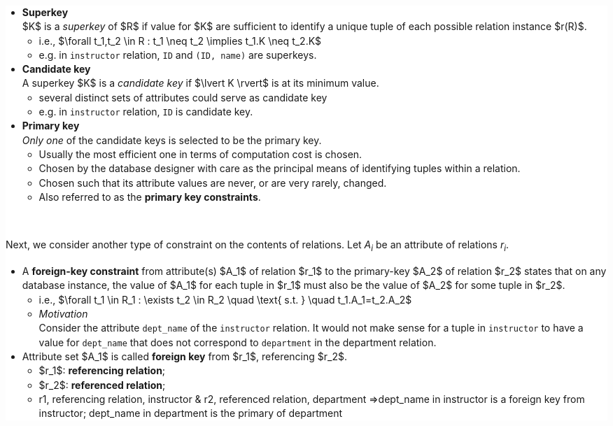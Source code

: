 <ul>
  <li>
    <strong>Superkey</strong><br>
    $K$ is a <em>superkey</em> of $R$ if value for $K$ are sufficient to identify a unique tuple of each possible relation instance $r(R)$.
    <ul>
      <li>i.e., $\forall t_1​,t_2​ \in R : t_1 \neq t_2​ \implies t_1.K \neq t_2​.K$</li>
      <li>e.g. in <code>instructor</code> relation, <code>ID</code> and <code>(ID, name)</code> are superkeys.</li>
    </ul>
  </li>
  <li>
    <strong>Candidate key</strong><br>
    A superkey $K$ is a <em>candidate key</em> if $\lvert K \rvert$ is at its minimum value.
    <ul>
      <li>several distinct sets of attributes could serve as candidate key </li>
      <li>e.g. in <code>instructor</code> relation, <code>ID</code> is candidate key.</li>
    </ul>  
  </li>
  <li>
    <strong>Primary key</strong><br>
    <em>Only one</em> of the candidate keys is selected to be the primary key. 
    <ul>
      <li>Usually the most efficient one in terms of computation cost is chosen.</li>
      <li>Chosen by the database designer with care as the principal means of identifying tuples within a relation.</li>
      <li>Chosen such that its attribute values are never, or are very rarely, changed.</li>
      <li>Also referred to as the <strong>primary key constraints</strong>.</li>
    </ul>  
  </li>
</ul><br>

Next, we consider another type of constraint on the contents of relations. Let $A_i$​ be an attribute of relations $r_i$​.

<ul>
  <li>
    A <strong>foreign-key constraint</strong> from attribute(s) $A_1$​ of relation $r_1$​ to the primary-key $A_2$​ of relation $r_2$​ states that on any database instance, the value of $A_1$​ for each tuple in $r_1$​ must also be the value of $A_2$​ for some tuple in $r_2$​.
    <ul>
      <li>i.e., $\forall t_1 \in R_1 ​: \exists t_2​ \in R_2 \quad \text{ s.t. } \quad t_1​.A_1​=t_2​.A_2$​</li>
      <li><em>Motivation</em><br>
        Consider the attribute <code>dept_name</code> of the <code>instructor</code> relation. It would not make sense for a tuple in <code>instructor</code> to have a value for <code>dept_name</code> that does not correspond to <code>department</code> in the department relation. 
      ​</li>
    </ul>
  </li>
  <li>
    Attribute set $A_1$​ is called <strong>foreign key</strong> from $r_1$​, referencing $r_2$​.
    <ul>
      <li>$r_1$: <strong>referencing relation</strong>; </li>
      <li>$r_2$: <strong>referenced relation</strong>; </li>
      <li>r1, referencing relation, instructor & r2, referenced relation, department ⇒dept_name in instructor is a foreign key from instructor; 
      dept_name in department is the primary of department </li>
    </ul>  
  </li>
</ul>
